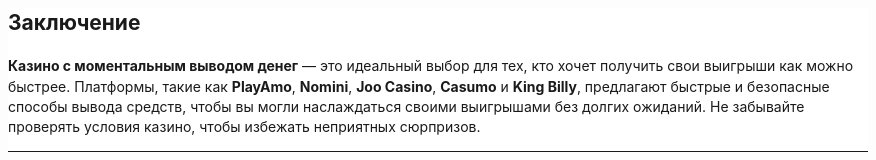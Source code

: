 
## Заключение

**Казино с моментальным выводом денег** — это идеальный выбор для тех, кто хочет получить свои выигрыши как можно быстрее. Платформы, такие как **PlayAmo**, **Nomini**, **Joo Casino**, **Casumo** и **King Billy**, предлагают быстрые и безопасные способы вывода средств, чтобы вы могли наслаждаться своими выигрышами без долгих ожиданий. Не забывайте проверять условия казино, чтобы избежать неприятных сюрпризов.

---

